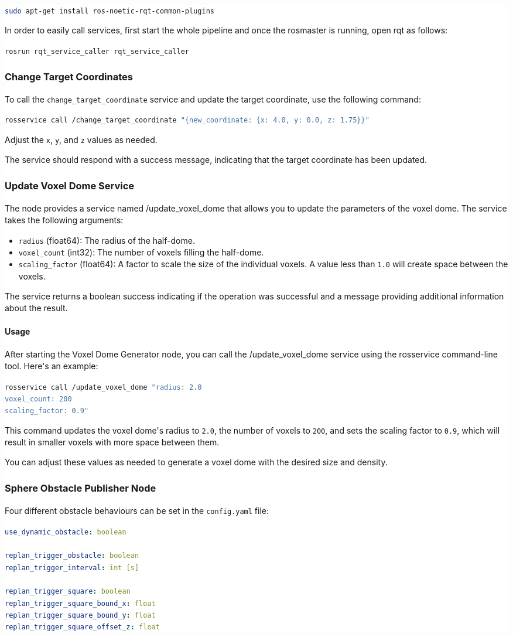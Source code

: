 ```sh
sudo apt-get install ros-noetic-rqt-common-plugins
```

In order to easily call services, first start the whole pipeline and once the rosmaster is running, open rqt as follows:

```sh
rosrun rqt_service_caller rqt_service_caller
```
### Change Target Coordinates
To call the `change_target_coordinate` service and update the target coordinate, use the following command:
   
```bash
rosservice call /change_target_coordinate "{new_coordinate: {x: 4.0, y: 0.0, z: 1.75}}"
```

Adjust the `x`, `y`, and `z` values as needed.

  The service should respond with a success message, indicating that the target coordinate has been updated.

### Update Voxel Dome Service

The node provides a service named /update_voxel_dome that allows you to update the parameters of the voxel dome. The service takes the following arguments:

* `radius` (float64): The radius of the half-dome.
* `voxel_count` (int32): The number of voxels filling the half-dome.
* `scaling_factor` (float64): A factor to scale the size of the individual voxels. A value less than `1.0` will create space between the voxels.

The service returns a boolean success indicating if the operation was successful and a message providing additional information about the result.

#### Usage

After starting the Voxel Dome Generator node, you can call the /update_voxel_dome service using the rosservice command-line tool. Here's an example:

``` bash
rosservice call /update_voxel_dome "radius: 2.0
voxel_count: 200
scaling_factor: 0.9"
```

This command updates the voxel dome's radius to `2.0`, the number of voxels to `200`, and sets the scaling factor to `0.9`, which will result in smaller voxels with more space between them.

You can adjust these values as needed to generate a voxel dome with the desired size and density.

### Sphere Obstacle Publisher Node

Four different obstacle behaviours can be set in the `config.yaml` file:
``` yaml
use_dynamic_obstacle: boolean

replan_trigger_obstacle: boolean
replan_trigger_interval: int [s]

replan_trigger_square: boolean
replan_trigger_square_bound_x: float
replan_trigger_square_bound_y: float
replan_trigger_square_offset_z: float
```
